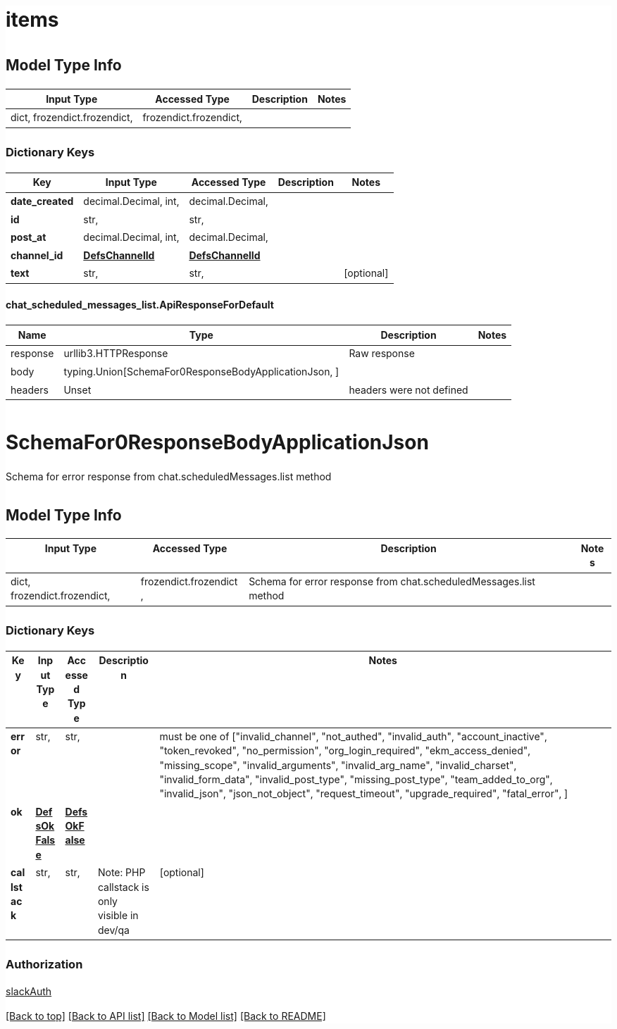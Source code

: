 # items

## Model Type Info
Input Type | Accessed Type | Description | Notes
------------ | ------------- | ------------- | -------------
dict, frozendict.frozendict,  | frozendict.frozendict,  |  | 

### Dictionary Keys
Key | Input Type | Accessed Type | Description | Notes
------------ | ------------- | ------------- | ------------- | -------------
**date_created** | decimal.Decimal, int,  | decimal.Decimal,  |  | 
**id** | str,  | str,  |  | 
**post_at** | decimal.Decimal, int,  | decimal.Decimal,  |  | 
**channel_id** | [**DefsChannelId**]({{complexTypePrefix}}DefsChannelId.md) | [**DefsChannelId**]({{complexTypePrefix}}DefsChannelId.md) |  | 
**text** | str,  | str,  |  | [optional] 

#### chat_scheduled_messages_list.ApiResponseForDefault
Name | Type | Description  | Notes
------------- | ------------- | ------------- | -------------
response | urllib3.HTTPResponse | Raw response |
body | typing.Union[SchemaFor0ResponseBodyApplicationJson, ] |  |
headers | Unset | headers were not defined |

# SchemaFor0ResponseBodyApplicationJson

Schema for error response from chat.scheduledMessages.list method

## Model Type Info
Input Type | Accessed Type | Description | Notes
------------ | ------------- | ------------- | -------------
dict, frozendict.frozendict,  | frozendict.frozendict,  | Schema for error response from chat.scheduledMessages.list method | 

### Dictionary Keys
Key | Input Type | Accessed Type | Description | Notes
------------ | ------------- | ------------- | ------------- | -------------
**error** | str,  | str,  |  | must be one of ["invalid_channel", "not_authed", "invalid_auth", "account_inactive", "token_revoked", "no_permission", "org_login_required", "ekm_access_denied", "missing_scope", "invalid_arguments", "invalid_arg_name", "invalid_charset", "invalid_form_data", "invalid_post_type", "missing_post_type", "team_added_to_org", "invalid_json", "json_not_object", "request_timeout", "upgrade_required", "fatal_error", ] 
**ok** | [**DefsOkFalse**]({{complexTypePrefix}}DefsOkFalse.md) | [**DefsOkFalse**]({{complexTypePrefix}}DefsOkFalse.md) |  | 
**callstack** | str,  | str,  | Note: PHP callstack is only visible in dev/qa | [optional] 

### Authorization

[slackAuth](../../../README.md#slackAuth)

[[Back to top]](#__pageTop) [[Back to API list]](../../../README.md#documentation-for-api-endpoints) [[Back to Model list]](../../../README.md#documentation-for-models) [[Back to README]](../../../README.md)

